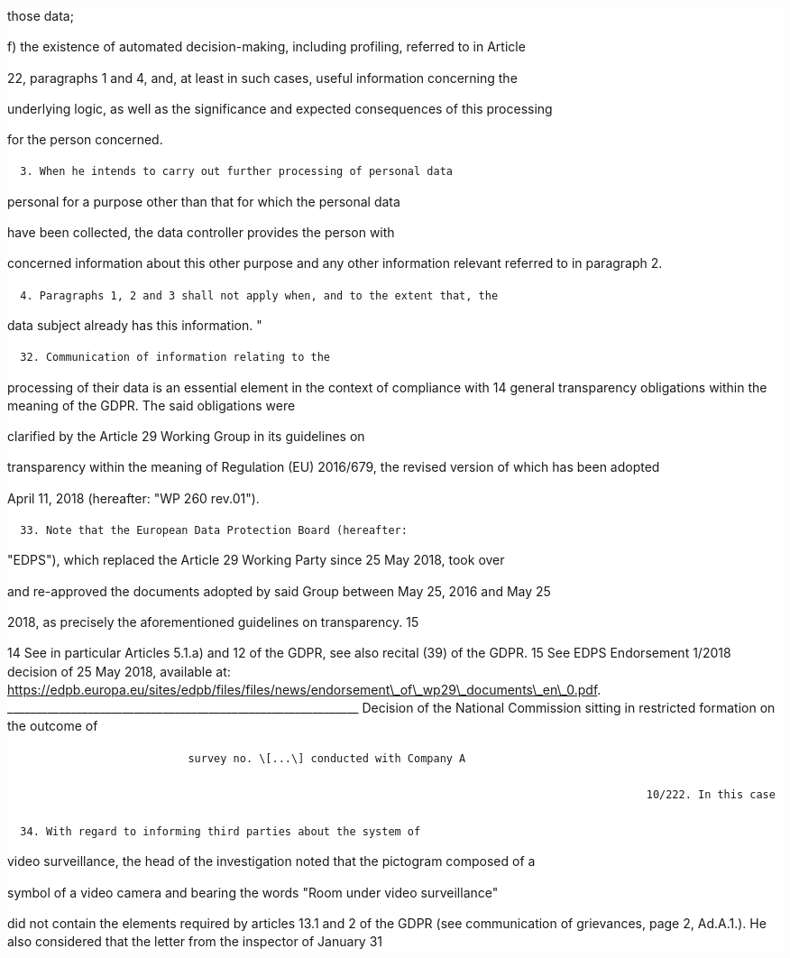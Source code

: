 those data;

f) the existence of automated decision-making, including profiling, referred to in Article

22, paragraphs 1 and 4, and, at least in such cases, useful information concerning the

underlying logic, as well as the significance and expected consequences of this processing

for the person concerned.

      3. When he intends to carry out further processing of personal data

personal for a purpose other than that for which the personal data

have been collected, the data controller provides the person with

concerned information about this other purpose and any other information
relevant referred to in paragraph 2.

      4. Paragraphs 1, 2 and 3 shall not apply when, and to the extent that, the

data subject already has this information. "

      32. Communication of information relating to the

processing of their data is an essential element in the context of compliance with
                                                               14
general transparency obligations within the meaning of the GDPR. The said obligations were

clarified by the Article 29 Working Group in its guidelines on

transparency within the meaning of Regulation (EU) 2016/679, the revised version of which has been adopted

April 11, 2018 (hereafter: "WP 260 rev.01").

      33. Note that the European Data Protection Board (hereafter:

"EDPS"), which replaced the Article 29 Working Party since 25 May 2018, took over

and re-approved the documents adopted by said Group between May 25, 2016 and May 25

2018, as precisely the aforementioned guidelines on transparency. 15

14
  See in particular Articles 5.1.a) and 12 of the GDPR, see also recital (39) of the GDPR.
15 See EDPS Endorsement 1/2018 decision of 25 May 2018, available at:
https://edpb.europa.eu/sites/edpb/files/files/news/endorsement\_of\_wp29\_documents\_en\_0.pdf.
   \_\_\_\_\_\_\_\_\_\_\_\_\_\_\_\_\_\_\_\_\_\_\_\_\_\_\_\_\_\_\_\_\_\_\_\_\_\_\_\_\_\_\_\_\_\_\_\_\_\_\_\_\_\_\_\_\_\_\_\_\_
              Decision of the National Commission sitting in restricted formation on the outcome of

                                survey no. \[...\] conducted with Company A

                                                                                                       10/222. In this case

      34. With regard to informing third parties about the system of
video surveillance, the head of the investigation noted that the pictogram composed of a

symbol of a video camera and bearing the words "Room under video surveillance"

did not contain the elements required by articles 13.1 and 2 of the GDPR (see communication
of grievances, page 2, Ad.A.1.). He also considered that the letter from the inspector of January 31
